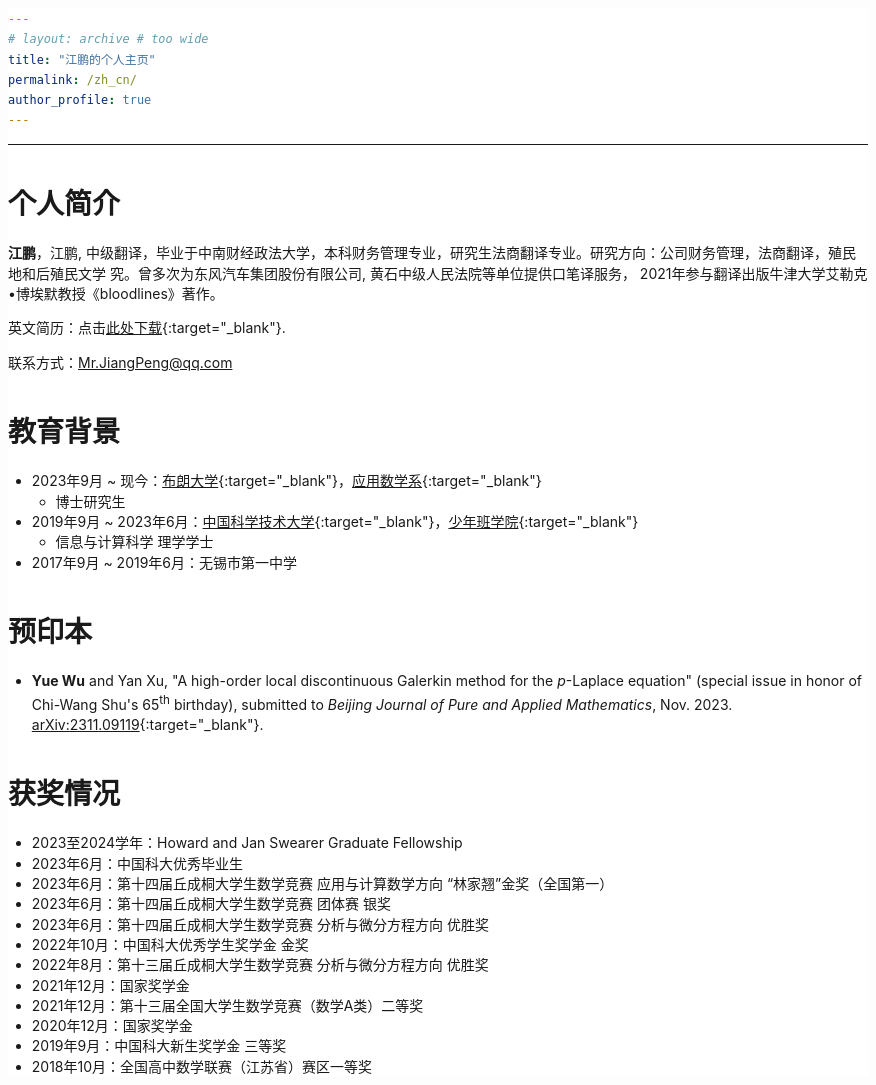 ```yaml
---
# layout: archive # too wide
title: "江鹏的个人主页"
permalink: /zh_cn/
author_profile: true
---
```



---

# 个人简介

**江鹏**，江鹏, 中级翻译，毕业于中南财经政法大学，本科财务管理专业，研究生法商翻译专业。研究方向：公司财务管理，法商翻译，殖民地和后殖民文学
究。曾多次为东风汽车集团股份有限公司, 黄石中级人民法院等单位提供口笔译服务， 2021年参与翻译出版牛津大学艾勒克•博埃默教授《bloodlines》著作。

英文简历：点击[此处下载](../cv.pdf "江鹏的简历"){:target="_blank"}.

联系方式：[Mr.JiangPeng@qq.com](mailto:Mr.JiangPeng@qq.com "向该邮箱发送邮件") 


# 教育背景

- 2023年9月 ~ 现今：[布朗大学](https://www.brown.edu/ "布朗大学官网"){:target="_blank"}，[应用数学系](https://appliedmath.brown.edu/ "布朗大学应用数学系主页"){:target="_blank"} 
    - 博士研究生 
- 2019年9月 ~ 2023年6月：[中国科学技术大学](https://www.ustc.edu.cn/ "中国科学技术大学"){:target="_blank"}，[少年班学院](https://sgy.ustc.edu.cn/ "中国科学技术大学少年班学院"){:target="_blank"} 
    - 信息与计算科学 理学学士 
- 2017年9月 ~ 2019年6月：无锡市第一中学 


# 预印本

- **Yue Wu** and Yan Xu, "A high-order local discontinuous Galerkin method for the *p*-Laplace equation" (special issue in honor of Chi-Wang Shu's 65<sup>th</sup> birthday), submitted to *Beijing Journal of Pure and Applied Mathematics*, Nov. 2023. [arXiv:2311.09119](https://arxiv.org/abs/2311.09119 "arXiv链接"){:target="_blank"}. 


# 获奖情况

- 2023至2024学年：Howard and Jan Swearer Graduate Fellowship 
- 2023年6月：中国科大优秀毕业生 
- 2023年6月：第十四届丘成桐大学生数学竞赛 应用与计算数学方向 “林家翘”金奖（全国第一） 
- 2023年6月：第十四届丘成桐大学生数学竞赛 团体赛 银奖 
- 2023年6月：第十四届丘成桐大学生数学竞赛 分析与微分方程方向 优胜奖 
- 2022年10月：中国科大优秀学生奖学金 金奖 
- 2022年8月：第十三届丘成桐大学生数学竞赛 分析与微分方程方向 优胜奖 
- 2021年12月：国家奖学金 
- 2021年12月：第十三届全国大学生数学竞赛（数学A类）二等奖 
- 2020年12月：国家奖学金 
- 2019年9月：中国科大新生奖学金 三等奖 
- 2018年10月：全国高中数学联赛（江苏省）赛区一等奖 
